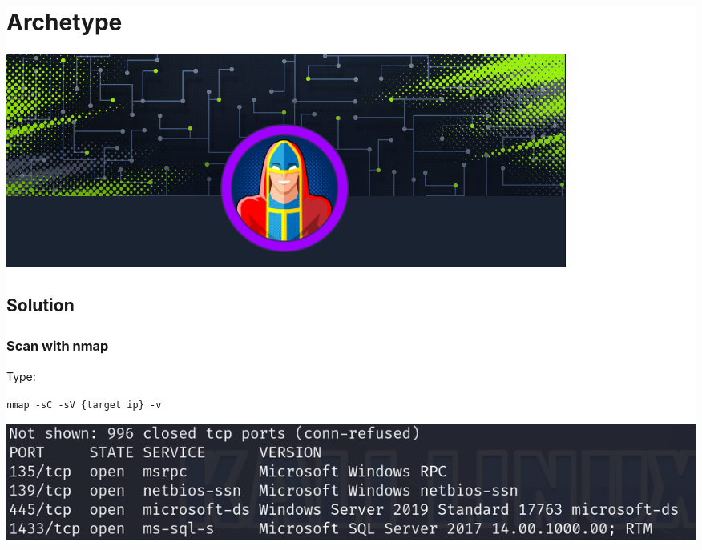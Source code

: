 # Archetype      

![Archetype](./Screenshots/archetypelogo.png)

## Solution

### Scan with nmap

Type:

```
nmap -sC -sV {target ip} -v
```

![nmap](./Screenshots/archetypenmap.png)
